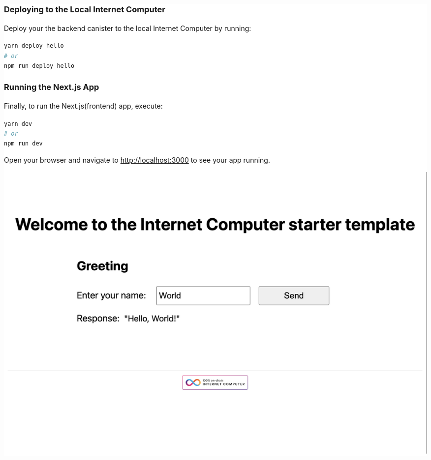 ### Deploying to the Local Internet Computer

Deploy your the backend canister to the local Internet Computer by running:

```bash
yarn deploy hello
# or
npm run deploy hello
```

### Running the Next.js App

Finally, to run the Next.js(frontend) app, execute:

```bash
yarn dev
# or
npm run dev
```

Open your browser and navigate to [http://localhost:3000](http://localhost:3000) to see your app running.

![Alt text](assets/starting.png)

